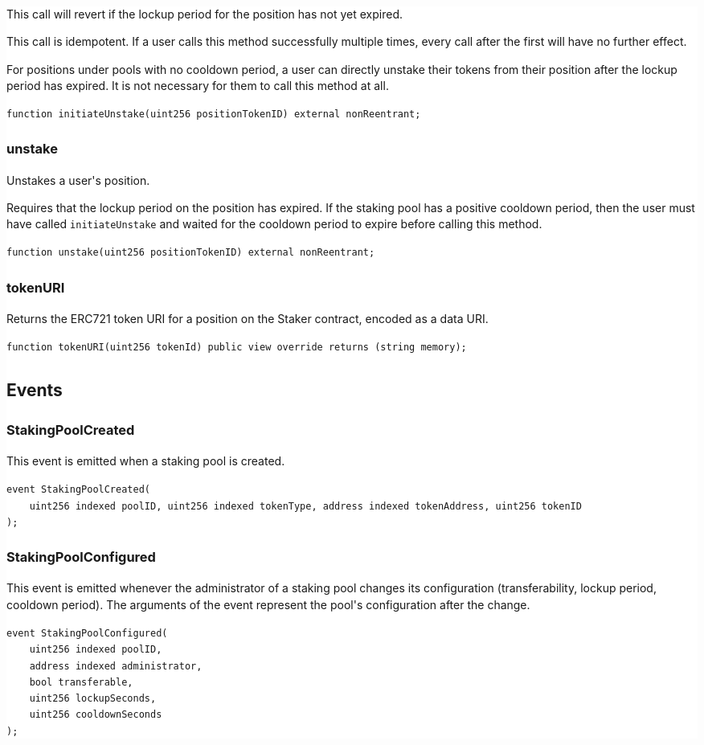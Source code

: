 This call will revert if the lockup period for the position has not yet expired.

This call is idempotent. If a user calls this method successfully multiple times, every
call after the first will have no further effect.

For positions under pools with no cooldown period, a user can directly unstake their tokens
from their position after the lockup period has expired. It is not necessary for them to call this
method at all.


```solidity
function initiateUnstake(uint256 positionTokenID) external nonReentrant;
```

### unstake

Unstakes a user's position.

Requires that the lockup period on the position has expired. If the staking pool has a positive
cooldown period, then the user must have called `initiateUnstake` and waited for the cooldown period to
expire before calling this method.


```solidity
function unstake(uint256 positionTokenID) external nonReentrant;
```

### tokenURI

Returns the ERC721 token URI for a position on the Staker contract, encoded as a data URI.


```solidity
function tokenURI(uint256 tokenId) public view override returns (string memory);
```

## Events
### StakingPoolCreated
This event is emitted when a staking pool is created.


```solidity
event StakingPoolCreated(
    uint256 indexed poolID, uint256 indexed tokenType, address indexed tokenAddress, uint256 tokenID
);
```

### StakingPoolConfigured
This event is emitted whenever the administrator of a staking pool changes its configuration
(transferability, lockup period, cooldown period). The arguments of the event represent the
pool's configuration after the change.


```solidity
event StakingPoolConfigured(
    uint256 indexed poolID,
    address indexed administrator,
    bool transferable,
    uint256 lockupSeconds,
    uint256 cooldownSeconds
);
```
